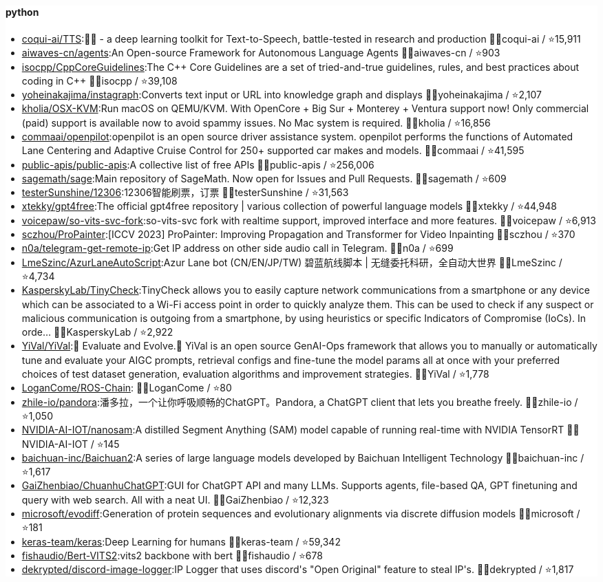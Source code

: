#### python
* [coqui-ai/TTS](https://github.com/coqui-ai/TTS):🐸💬 - a deep learning toolkit for Text-to-Speech, battle-tested in research and production 🧑‍💻coqui-ai / ⭐15,911
* [aiwaves-cn/agents](https://github.com/aiwaves-cn/agents):An Open-source Framework for Autonomous Language Agents 🧑‍💻aiwaves-cn / ⭐903
* [isocpp/CppCoreGuidelines](https://github.com/isocpp/CppCoreGuidelines):The C++ Core Guidelines are a set of tried-and-true guidelines, rules, and best practices about coding in C++ 🧑‍💻isocpp / ⭐39,108
* [yoheinakajima/instagraph](https://github.com/yoheinakajima/instagraph):Converts text input or URL into knowledge graph and displays 🧑‍💻yoheinakajima / ⭐2,107
* [kholia/OSX-KVM](https://github.com/kholia/OSX-KVM):Run macOS on QEMU/KVM. With OpenCore + Big Sur + Monterey + Ventura support now! Only commercial (paid) support is available now to avoid spammy issues. No Mac system is required. 🧑‍💻kholia / ⭐16,856
* [commaai/openpilot](https://github.com/commaai/openpilot):openpilot is an open source driver assistance system. openpilot performs the functions of Automated Lane Centering and Adaptive Cruise Control for 250+ supported car makes and models. 🧑‍💻commaai / ⭐41,595
* [public-apis/public-apis](https://github.com/public-apis/public-apis):A collective list of free APIs 🧑‍💻public-apis / ⭐256,006
* [sagemath/sage](https://github.com/sagemath/sage):Main repository of SageMath. Now open for Issues and Pull Requests. 🧑‍💻sagemath / ⭐609
* [testerSunshine/12306](https://github.com/testerSunshine/12306):12306智能刷票，订票 🧑‍💻testerSunshine / ⭐31,563
* [xtekky/gpt4free](https://github.com/xtekky/gpt4free):The official gpt4free repository | various collection of powerful language models 🧑‍💻xtekky / ⭐44,948
* [voicepaw/so-vits-svc-fork](https://github.com/voicepaw/so-vits-svc-fork):so-vits-svc fork with realtime support, improved interface and more features. 🧑‍💻voicepaw / ⭐6,913
* [sczhou/ProPainter](https://github.com/sczhou/ProPainter):[ICCV 2023] ProPainter: Improving Propagation and Transformer for Video Inpainting 🧑‍💻sczhou / ⭐370
* [n0a/telegram-get-remote-ip](https://github.com/n0a/telegram-get-remote-ip):Get IP address on other side audio call in Telegram. 🧑‍💻n0a / ⭐699
* [LmeSzinc/AzurLaneAutoScript](https://github.com/LmeSzinc/AzurLaneAutoScript):Azur Lane bot (CN/EN/JP/TW) 碧蓝航线脚本 | 无缝委托科研，全自动大世界 🧑‍💻LmeSzinc / ⭐4,734
* [KasperskyLab/TinyCheck](https://github.com/KasperskyLab/TinyCheck):TinyCheck allows you to easily capture network communications from a smartphone or any device which can be associated to a Wi-Fi access point in order to quickly analyze them. This can be used to check if any suspect or malicious communication is outgoing from a smartphone, by using heuristics or specific Indicators of Compromise (IoCs). In orde… 🧑‍💻KasperskyLab / ⭐2,922
* [YiVal/YiVal](https://github.com/YiVal/YiVal):🚀 Evaluate and Evolve.🚀 YiVal is an open source GenAI-Ops framework that allows you to manually or automatically tune and evaluate your AIGC prompts, retrieval configs and fine-tune the model params all at once with your preferred choices of test dataset generation, evaluation algorithms and improvement strategies. 🧑‍💻YiVal / ⭐1,778
* [LoganCome/ROS-Chain](https://github.com/LoganCome/ROS-Chain): 🧑‍💻LoganCome / ⭐80
* [zhile-io/pandora](https://github.com/zhile-io/pandora):潘多拉，一个让你呼吸顺畅的ChatGPT。Pandora, a ChatGPT client that lets you breathe freely. 🧑‍💻zhile-io / ⭐1,050
* [NVIDIA-AI-IOT/nanosam](https://github.com/NVIDIA-AI-IOT/nanosam):A distilled Segment Anything (SAM) model capable of running real-time with NVIDIA TensorRT 🧑‍💻NVIDIA-AI-IOT / ⭐145
* [baichuan-inc/Baichuan2](https://github.com/baichuan-inc/Baichuan2):A series of large language models developed by Baichuan Intelligent Technology 🧑‍💻baichuan-inc / ⭐1,617
* [GaiZhenbiao/ChuanhuChatGPT](https://github.com/GaiZhenbiao/ChuanhuChatGPT):GUI for ChatGPT API and many LLMs. Supports agents, file-based QA, GPT finetuning and query with web search. All with a neat UI. 🧑‍💻GaiZhenbiao / ⭐12,323
* [microsoft/evodiff](https://github.com/microsoft/evodiff):Generation of protein sequences and evolutionary alignments via discrete diffusion models 🧑‍💻microsoft / ⭐181
* [keras-team/keras](https://github.com/keras-team/keras):Deep Learning for humans 🧑‍💻keras-team / ⭐59,342
* [fishaudio/Bert-VITS2](https://github.com/fishaudio/Bert-VITS2):vits2 backbone with bert 🧑‍💻fishaudio / ⭐678
* [dekrypted/discord-image-logger](https://github.com/dekrypted/discord-image-logger):IP Logger that uses discord's "Open Original" feature to steal IP's. 🧑‍💻dekrypted / ⭐1,817
